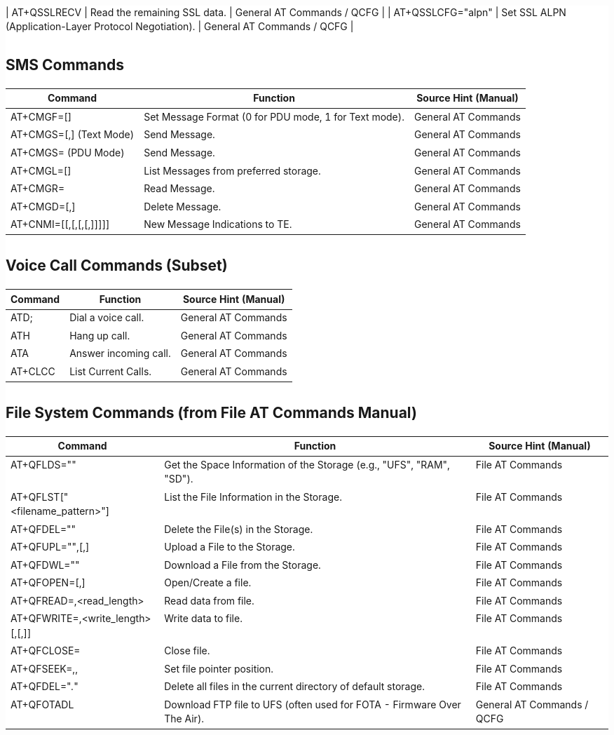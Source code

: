 | AT+QSSLRECV    | Read the remaining SSL data.                                             | General AT Commands / QCFG    |
| AT+QSSLCFG="alpn" | Set SSL ALPN (Application-Layer Protocol Negotiation).                | General AT Commands / QCFG    |

## SMS Commands

| Command        | Function                                                                 | Source Hint (Manual)          |
|----------------|--------------------------------------------------------------------------|-------------------------------|
| AT+CMGF=[<mode>] | Set Message Format (0 for PDU mode, 1 for Text mode).                  | General AT Commands           |
| AT+CMGS=<da>[,<toda>] (Text Mode) | Send Message.                                         | General AT Commands           |
| AT+CMGS=<length> (PDU Mode) | Send Message.                                               | General AT Commands           |
| AT+CMGL=[<stat>] | List Messages from preferred storage.                                  | General AT Commands           |
| AT+CMGR=<index>  | Read Message.                                                            | General AT Commands           |
| AT+CMGD=<index>[,<delflag>] | Delete Message.                                             | General AT Commands           |
| AT+CNMI=[<mode>[,<mt>[,<bm>[,<ds>[,<bfr>]]]]] | New Message Indications to TE.            | General AT Commands           |


## Voice Call Commands (Subset)

| Command        | Function                                                                 | Source Hint (Manual)          |
|----------------|--------------------------------------------------------------------------|-------------------------------|
| ATD<number>;   | Dial a voice call.                                                       | General AT Commands           |
| ATH            | Hang up call.                                                            | General AT Commands           |
| ATA            | Answer incoming call.                                                    | General AT Commands           |
| AT+CLCC        | List Current Calls.                                                      | General AT Commands           |


## File System Commands (from File AT Commands Manual)

| Command        | Function                                                                 | Source Hint (Manual)          |
|----------------|--------------------------------------------------------------------------|-------------------------------|
| AT+QFLDS="<storage>" | Get the Space Information of the Storage (e.g., "UFS", "RAM", "SD"). | File AT Commands              |
| AT+QFLST["<filename_pattern>"] | List the File Information in the Storage.                 | File AT Commands              |
| AT+QFDEL="<filename>" | Delete the File(s) in the Storage.                                | File AT Commands              |
| AT+QFUPL="<filename>",<size>[,<timeout>] | Upload a File to the Storage.                  | File AT Commands              |
| AT+QFDWL="<filename>" | Download a File from the Storage.                                 | File AT Commands              |
| AT+QFOPEN=<filename>[,<mode>] | Open/Create a file.                                      | File AT Commands              |
| AT+QFREAD=<handle>,<read_length> | Read data from file.                                  | File AT Commands              |
| AT+QFWRITE=<handle>,<write_length>[,<timeout>[,<eof>]] | Write data to file.             | File AT Commands              |
| AT+QFCLOSE=<handle> | Close file.                                                          | File AT Commands              |
| AT+QFSEEK=<handle>,<offset>,<relation> | Set file pointer position.                       | File AT Commands              |
| AT+QFDEL="*.*" | Delete all files in the current directory of default storage.            | File AT Commands              |
| AT+QFOTADL     | Download FTP file to UFS (often used for FOTA - Firmware Over The Air).  | General AT Commands / QCFG    |
